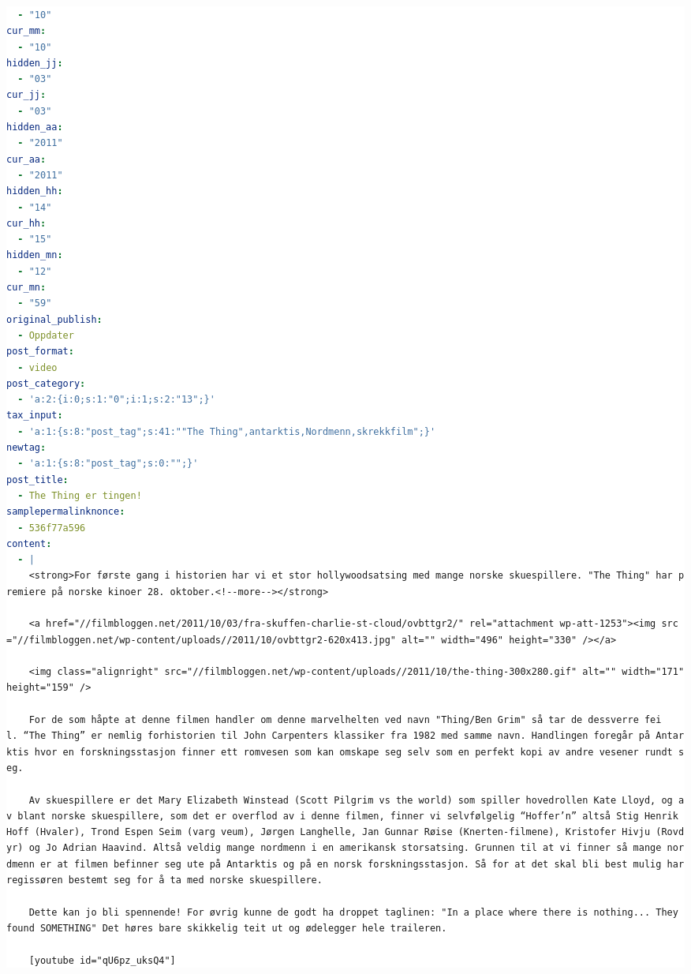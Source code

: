 ```yaml
  - "10"
cur_mm:
  - "10"
hidden_jj:
  - "03"
cur_jj:
  - "03"
hidden_aa:
  - "2011"
cur_aa:
  - "2011"
hidden_hh:
  - "14"
cur_hh:
  - "15"
hidden_mn:
  - "12"
cur_mn:
  - "59"
original_publish:
  - Oppdater
post_format:
  - video
post_category:
  - 'a:2:{i:0;s:1:"0";i:1;s:2:"13";}'
tax_input:
  - 'a:1:{s:8:"post_tag";s:41:""The Thing",antarktis,Nordmenn,skrekkfilm";}'
newtag:
  - 'a:1:{s:8:"post_tag";s:0:"";}'
post_title:
  - The Thing er tingen!
samplepermalinknonce:
  - 536f77a596
content:
  - |
    <strong>For første gang i historien har vi et stor hollywoodsatsing med mange norske skuespillere. "The Thing" har premiere på norske kinoer 28. oktober.<!--more--></strong>

    <a href="//filmbloggen.net/2011/10/03/fra-skuffen-charlie-st-cloud/ovbttgr2/" rel="attachment wp-att-1253"><img src="//filmbloggen.net/wp-content/uploads//2011/10/ovbttgr2-620x413.jpg" alt="" width="496" height="330" /></a>

    <img class="alignright" src="//filmbloggen.net/wp-content/uploads//2011/10/the-thing-300x280.gif" alt="" width="171" height="159" />

    For de som håpte at denne filmen handler om denne marvelhelten ved navn "Thing/Ben Grim" så tar de dessverre feil. “The Thing” er nemlig forhistorien til John Carpenters klassiker fra 1982 med samme navn. Handlingen foregår på Antarktis hvor en forskningsstasjon finner ett romvesen som kan omskape seg selv som en perfekt kopi av andre vesener rundt seg.

    Av skuespillere er det Mary Elizabeth Winstead (Scott Pilgrim vs the world) som spiller hovedrollen Kate Lloyd, og av blant norske skuespillere, som det er overflod av i denne filmen, finner vi selvfølgelig “Hoffer’n” altså Stig Henrik Hoff (Hvaler), Trond Espen Seim (varg veum), Jørgen Langhelle, Jan Gunnar Røise (Knerten-filmene), Kristofer Hivju (Rovdyr) og Jo Adrian Haavind. Altså veldig mange nordmenn i en amerikansk storsatsing. Grunnen til at vi finner så mange nordmenn er at filmen befinner seg ute på Antarktis og på en norsk forskningsstasjon. Så for at det skal bli best mulig har regissøren bestemt seg for å ta med norske skuespillere.

    Dette kan jo bli spennende! For øvrig kunne de godt ha droppet taglinen: "In a place where there is nothing... They found SOMETHING" Det høres bare skikkelig teit ut og ødelegger hele traileren.

    [youtube id="qU6pz_uksQ4"]

```
